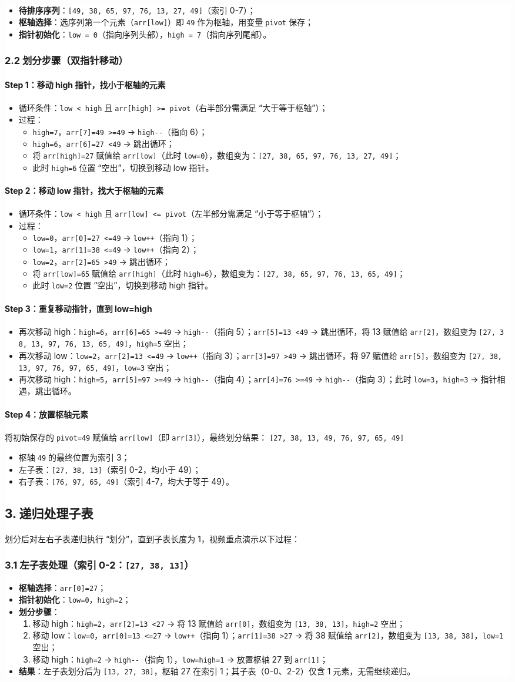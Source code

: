 - **待排序序列**：`[49, 38, 65, 97, 76, 13, 27, 49]`（索引 0-7）；
- **枢轴选择**：选序列第一个元素（`arr[low]`）即 `49` 作为枢轴，用变量 `pivot` 保存；
- **指针初始化**：`low = 0`（指向序列头部），`high = 7`（指向序列尾部）。

### 2.2 划分步骤（双指针移动）

#### Step 1：移动 high 指针，找小于枢轴的元素

- 循环条件：`low < high` 且 `arr[high] >= pivot`（右半部分需满足 “大于等于枢轴”）；
- 过程：
	- `high=7`，`arr[7]=49 >=49` → `high--`（指向 6）；
	- `high=6`，`arr[6]=27 <49` → 跳出循环；
	- 将 `arr[high]=27` 赋值给 `arr[low]`（此时 `low=0`），数组变为：`[27, 38, 65, 97, 76, 13, 27, 49]`；
	- 此时 `high=6` 位置 “空出”，切换到移动 low 指针。

#### Step 2：移动 low 指针，找大于枢轴的元素

- 循环条件：`low < high` 且 `arr[low] <= pivot`（左半部分需满足 “小于等于枢轴”）；
- 过程：
	- `low=0`，`arr[0]=27 <=49` → `low++`（指向 1）；
	- `low=1`，`arr[1]=38 <=49` → `low++`（指向 2）；
	- `low=2`，`arr[2]=65 >49` → 跳出循环；
	- 将 `arr[low]=65` 赋值给 `arr[high]`（此时 `high=6`），数组变为：`[27, 38, 65, 97, 76, 13, 65, 49]`；
	- 此时 `low=2` 位置 “空出”，切换到移动 high 指针。

#### Step 3：重复移动指针，直到 low=high

- 再次移动 high：`high=6`，`arr[6]=65 >=49` → `high--`（指向 5）；`arr[5]=13 <49` → 跳出循环，将 13 赋值给 `arr[2]`，数组变为 `[27, 38, 13, 97, 76, 13, 65, 49]`，`high=5` 空出；
- 再次移动 low：`low=2`，`arr[2]=13 <=49` → `low++`（指向 3）；`arr[3]=97 >49` → 跳出循环，将 97 赋值给 `arr[5]`，数组变为 `[27, 38, 13, 97, 76, 97, 65, 49]`，`low=3` 空出；
- 再次移动 high：`high=5`，`arr[5]=97 >=49` → `high--`（指向 4）；`arr[4]=76 >=49` → `high--`（指向 3）；此时 `low=3`，`high=3` → 指针相遇，跳出循环。

#### Step 4：放置枢轴元素

将初始保存的 `pivot=49` 赋值给 `arr[low]`（即 `arr[3]`），最终划分结果：
`[27, 38, 13, 49, 76, 97, 65, 49]`

- 枢轴 `49` 的最终位置为索引 3；
- 左子表：`[27, 38, 13]`（索引 0-2，均小于 49）；
- 右子表：`[76, 97, 65, 49]`（索引 4-7，均大于等于 49）。

## 3. 递归处理子表

划分后对左右子表递归执行 “划分”，直到子表长度为 1，视频重点演示以下过程：

### 3.1 左子表处理（索引 0-2：`[27, 38, 13]`）

- **枢轴选择**：`arr[0]=27`；
- **指针初始化**：`low=0`，`high=2`；
- **划分步骤**：
	1. 移动 high：`high=2`，`arr[2]=13 <27` → 将 13 赋值给 `arr[0]`，数组变为 `[13, 38, 13]`，`high=2` 空出；
	2. 移动 low：`low=0`，`arr[0]=13 <=27` → `low++`（指向 1）；`arr[1]=38 >27` → 将 38 赋值给 `arr[2]`，数组变为 `[13, 38, 38]`，`low=1` 空出；
	3. 移动 high：`high=2` → `high--`（指向 1），`low=high=1` → 放置枢轴 27 到 `arr[1]`；
- **结果**：左子表划分后为 `[13, 27, 38]`，枢轴 27 在索引 1；其子表（0-0、2-2）仅含 1 元素，无需继续递归。
